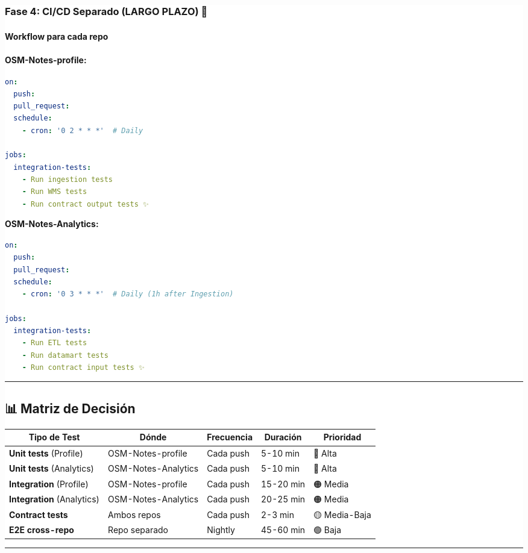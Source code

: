 
### Fase 4: CI/CD Separado (LARGO PLAZO) 🔄

#### Workflow para cada repo

**OSM-Notes-profile:**
```yaml
on:
  push:
  pull_request:
  schedule:
    - cron: '0 2 * * *'  # Daily

jobs:
  integration-tests:
    - Run ingestion tests
    - Run WMS tests
    - Run contract output tests ✨
```

**OSM-Notes-Analytics:**
```yaml
on:
  push:
  pull_request:
  schedule:
    - cron: '0 3 * * *'  # Daily (1h after Ingestion)

jobs:
  integration-tests:
    - Run ETL tests
    - Run datamart tests
    - Run contract input tests ✨
```

---

## 📊 Matriz de Decisión

| Tipo de Test | Dónde | Frecuencia | Duración | Prioridad |
|--------------|-------|------------|----------|-----------|
| **Unit tests** (Profile) | OSM-Notes-profile | Cada push | 5-10 min | 🔴 Alta |
| **Unit tests** (Analytics) | OSM-Notes-Analytics | Cada push | 5-10 min | 🔴 Alta |
| **Integration** (Profile) | OSM-Notes-profile | Cada push | 15-20 min | 🟠 Media |
| **Integration** (Analytics) | OSM-Notes-Analytics | Cada push | 20-25 min | 🟠 Media |
| **Contract tests** | Ambos repos | Cada push | 2-3 min | 🟡 Media-Baja |
| **E2E cross-repo** | Repo separado | Nightly | 45-60 min | 🟢 Baja |

---
